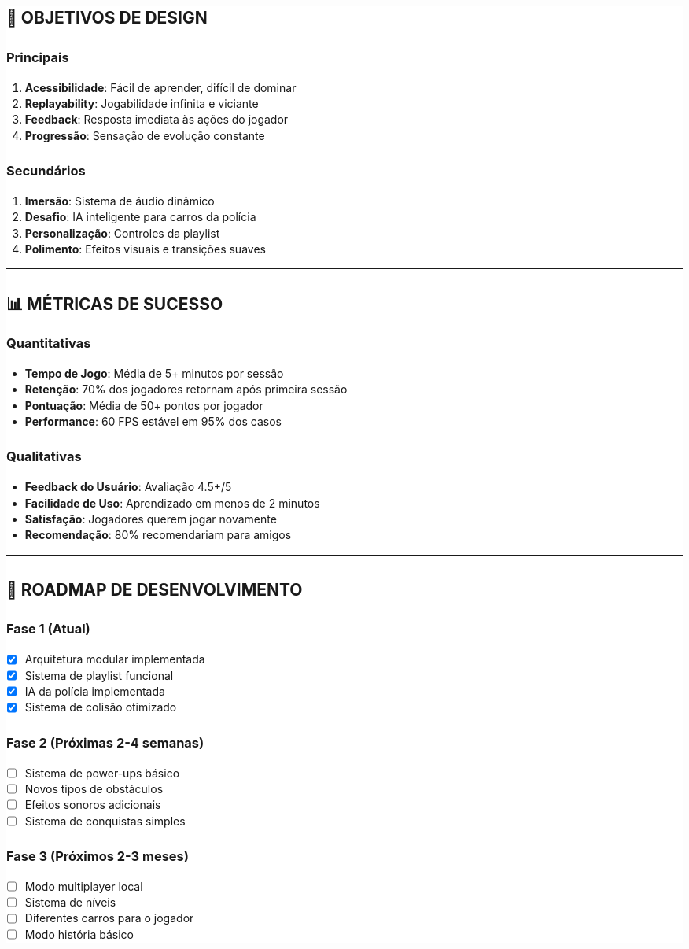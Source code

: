 
## 🎯 **OBJETIVOS DE DESIGN**

### **Principais**
1. **Acessibilidade**: Fácil de aprender, difícil de dominar
2. **Replayability**: Jogabilidade infinita e viciante
3. **Feedback**: Resposta imediata às ações do jogador
4. **Progressão**: Sensação de evolução constante

### **Secundários**
1. **Imersão**: Sistema de áudio dinâmico
2. **Desafio**: IA inteligente para carros da polícia
3. **Personalização**: Controles da playlist
4. **Polimento**: Efeitos visuais e transições suaves

---

## 📊 **MÉTRICAS DE SUCESSO**

### **Quantitativas**
- **Tempo de Jogo**: Média de 5+ minutos por sessão
- **Retenção**: 70% dos jogadores retornam após primeira sessão
- **Pontuação**: Média de 50+ pontos por jogador
- **Performance**: 60 FPS estável em 95% dos casos

### **Qualitativas**
- **Feedback do Usuário**: Avaliação 4.5+/5
- **Facilidade de Uso**: Aprendizado em menos de 2 minutos
- **Satisfação**: Jogadores querem jogar novamente
- **Recomendação**: 80% recomendariam para amigos

---

## 🔮 **ROADMAP DE DESENVOLVIMENTO**

### **Fase 1 (Atual)**
- [x] Arquitetura modular implementada
- [x] Sistema de playlist funcional
- [x] IA da polícia implementada
- [x] Sistema de colisão otimizado

### **Fase 2 (Próximas 2-4 semanas)**
- [ ] Sistema de power-ups básico
- [ ] Novos tipos de obstáculos
- [ ] Efeitos sonoros adicionais
- [ ] Sistema de conquistas simples

### **Fase 3 (Próximos 2-3 meses)**
- [ ] Modo multiplayer local
- [ ] Sistema de níveis
- [ ] Diferentes carros para o jogador
- [ ] Modo história básico
